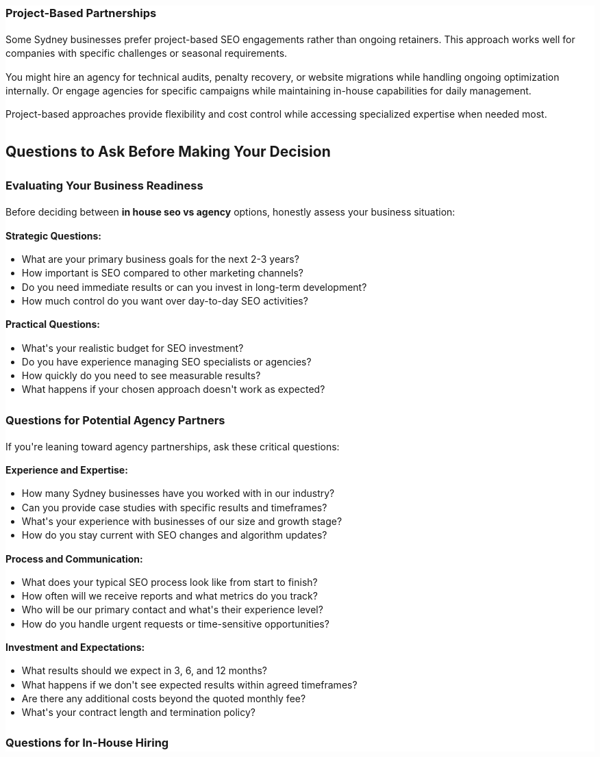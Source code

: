 ### Project-Based Partnerships

Some Sydney businesses prefer project-based SEO engagements rather than ongoing retainers. This approach works well for companies with specific challenges or seasonal requirements.

You might hire an agency for technical audits, penalty recovery, or website migrations while handling ongoing optimization internally. Or engage agencies for specific campaigns while maintaining in-house capabilities for daily management.

Project-based approaches provide flexibility and cost control while accessing specialized expertise when needed most.

## Questions to Ask Before Making Your Decision

### Evaluating Your Business Readiness

Before deciding between **in house seo vs agency** options, honestly assess your business situation:

**Strategic Questions:**
- What are your primary business goals for the next 2-3 years?
- How important is SEO compared to other marketing channels?
- Do you need immediate results or can you invest in long-term development?
- How much control do you want over day-to-day SEO activities?

**Practical Questions:**
- What's your realistic budget for SEO investment?
- Do you have experience managing SEO specialists or agencies?
- How quickly do you need to see measurable results?
- What happens if your chosen approach doesn't work as expected?

### Questions for Potential Agency Partners

If you're leaning toward agency partnerships, ask these critical questions:

**Experience and Expertise:**
- How many Sydney businesses have you worked with in our industry?
- Can you provide case studies with specific results and timeframes?
- What's your experience with businesses of our size and growth stage?
- How do you stay current with SEO changes and algorithm updates?

**Process and Communication:**
- What does your typical SEO process look like from start to finish?
- How often will we receive reports and what metrics do you track?
- Who will be our primary contact and what's their experience level?
- How do you handle urgent requests or time-sensitive opportunities?

**Investment and Expectations:**
- What results should we expect in 3, 6, and 12 months?
- What happens if we don't see expected results within agreed timeframes?
- Are there any additional costs beyond the quoted monthly fee?
- What's your contract length and termination policy?

### Questions for In-House Hiring
